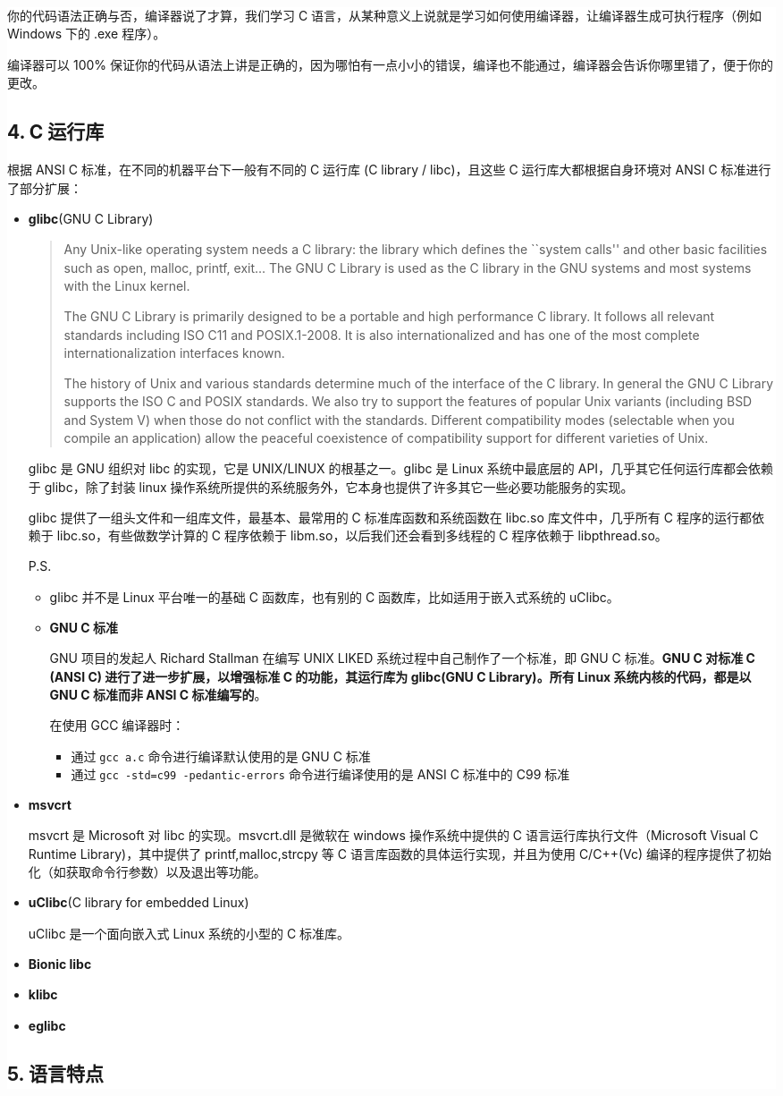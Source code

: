 你的代码语法正确与否，编译器说了才算，我们学习 C 语言，从某种意义上说就是学习如何使用编译器，让编译器生成可执行程序（例如 Windows 下的 .exe 程序）。

编译器可以 100% 保证你的代码从语法上讲是正确的，因为哪怕有一点小小的错误，编译也不能通过，编译器会告诉你哪里错了，便于你的更改。

## 4. C 运行库

根据 ANSI C 标准，在不同的机器平台下一般有不同的 C 运行库 (C library / libc)，且这些 C 运行库大都根据自身环境对 ANSI C 标准进行了部分扩展：

- **glibc**(GNU C Library)

  > Any Unix-like operating system needs a C library: the library which defines the ``system calls'' and other basic facilities such as open, malloc, printf, exit... The GNU C Library is used as the C library in the GNU systems and most systems with the Linux kernel.
  >
  > The GNU C Library is primarily designed to be a portable and high performance C library. It follows all relevant standards including ISO C11 and POSIX.1-2008. It is also internationalized and has one of the most complete internationalization interfaces known.
  >
  > The history of Unix and various standards determine much of the interface of the C library. In general the GNU C Library supports the ISO C and POSIX standards. We also try to support the features of popular Unix variants (including BSD and System V) when those do not conflict with the standards. Different compatibility modes (selectable when you compile an application) allow the peaceful coexistence of compatibility support for different varieties of Unix.

  glibc 是 GNU 组织对 libc 的实现，它是 UNIX/LINUX 的根基之一。glibc 是 Linux 系统中最底层的 API，几乎其它任何运行库都会依赖于 glibc，除了封装 linux 操作系统所提供的系统服务外，它本身也提供了许多其它一些必要功能服务的实现。

  glibc 提供了一组头文件和一组库文件，最基本、最常用的 C 标准库函数和系统函数在 libc.so 库文件中，几乎所有 C 程序的运行都依赖于 libc.so，有些做数学计算的 C 程序依赖于 libm.so，以后我们还会看到多线程的 C 程序依赖于 libpthread.so。

  P.S.
  - glibc 并不是 Linux 平台唯一的基础 C 函数库，也有别的 C 函数库，比如适用于嵌入式系统的 uClibc。

  - **GNU C 标准**

    GNU 项目的发起人 Richard Stallman 在编写 UNIX LIKED 系统过程中自己制作了一个标准，即 GNU C 标准。**GNU C 对标准 C (ANSI C) 进行了进一步扩展，以增强标准 C 的功能，其运行库为 glibc(GNU C Library)。所有 Linux 系统内核的代码，都是以 GNU C 标准而非 ANSI C 标准编写的**。

    在使用 GCC 编译器时：
    - 通过 `gcc a.c` 命令进行编译默认使用的是 GNU C 标准
    - 通过 `gcc -std=c99 -pedantic-errors` 命令进行编译使用的是 ANSI C 标准中的 C99 标准

- **msvcrt**

  msvcrt 是 Microsoft 对 libc 的实现。msvcrt.dll 是微软在 windows 操作系统中提供的 C 语言运行库执行文件（Microsoft Visual C Runtime Library)，其中提供了 printf,malloc,strcpy 等 C 语言库函数的具体运行实现，并且为使用 C/C++(Vc) 编译的程序提供了初始化（如获取命令行参数）以及退出等功能。

- **uClibc**(C library for embedded Linux)

  uClibc 是一个面向嵌入式 Linux 系统的小型的 C 标准库。

- **Bionic libc**

- **klibc**

- **eglibc**

## 5. 语言特点
